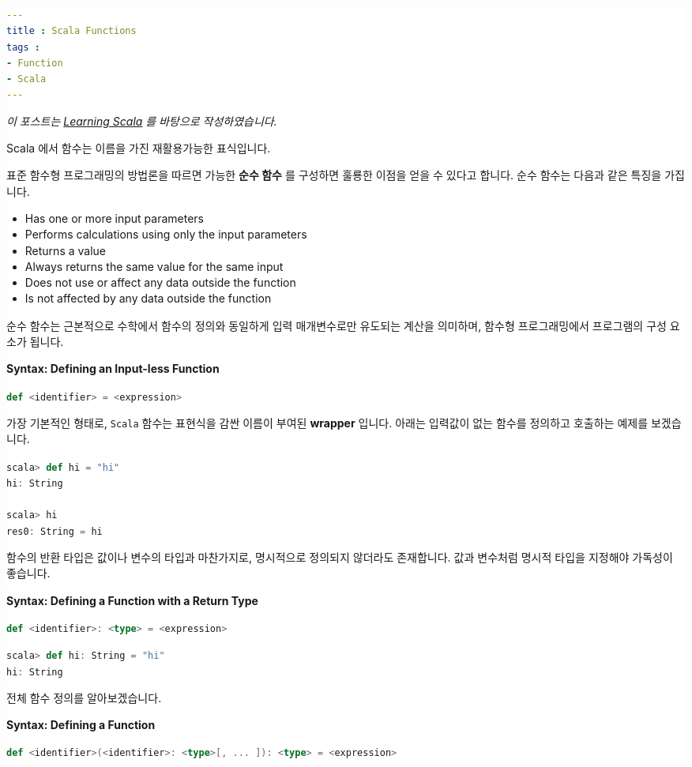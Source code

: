 ```yaml
---
title : Scala Functions
tags :
- Function
- Scala
---
```


*이 포스트는 [Learning Scala](http://188.166.46.4/get/PDF/Jason%20Swartz-Learning%20Scala_125.pdf) 를 바탕으로 작성하였습니다.*

Scala 에서 함수는 이름을 가진 재활용가능한 표식입니다.

표준 함수형 프로그래밍의 방법론을 따르면 가능한 **순수 함수** 를 구성하면 훌룡한 이점을 얻을 수 있다고 합니다. 순수 함수는 다음과 같은 특징을 가집니다.

* Has one or more input parameters
* Performs calculations using only the input parameters
* Returns a value
* Always returns the same value for the same input
* Does not use or affect any data outside the function
* Is not affected by any data outside the function

순수 함수는 근본적으로 수학에서 함수의 정의와 동일하게 입력 매개변수로만 유도되는 계산을 의미하며, 함수형 프로그래밍에서 프로그램의 구성 요소가 됩니다.

**Syntax: Defining an Input-less Function**

```scala
def <identifier> = <expression>
```

가장 기본적인 형태로, `Scala` 함수는 표현식을 감싼 이름이 부여된 **wrapper** 입니다. 아래는 입력값이 없는 함수를 정의하고 호출하는 예제를 보겠습니다.

```scala
scala> def hi = "hi"
hi: String

scala> hi
res0: String = hi
```

함수의 반환 타입은 값이나 변수의 타입과 마찬가지로, 명시적으로 정의되지 않더라도 존재합니다. 값과 변수처럼 명시적 타입을 지정해야 가독성이 좋습니다.

**Syntax: Defining a Function with a Return Type**

```scala
def <identifier>: <type> = <expression>
```

```scala
scala> def hi: String = "hi"
hi: String
```

전체 함수 정의를 알아보겠습니다.

**Syntax: Defining a Function**

```scala
def <identifier>(<identifier>: <type>[, ... ]): <type> = <expression>
```
